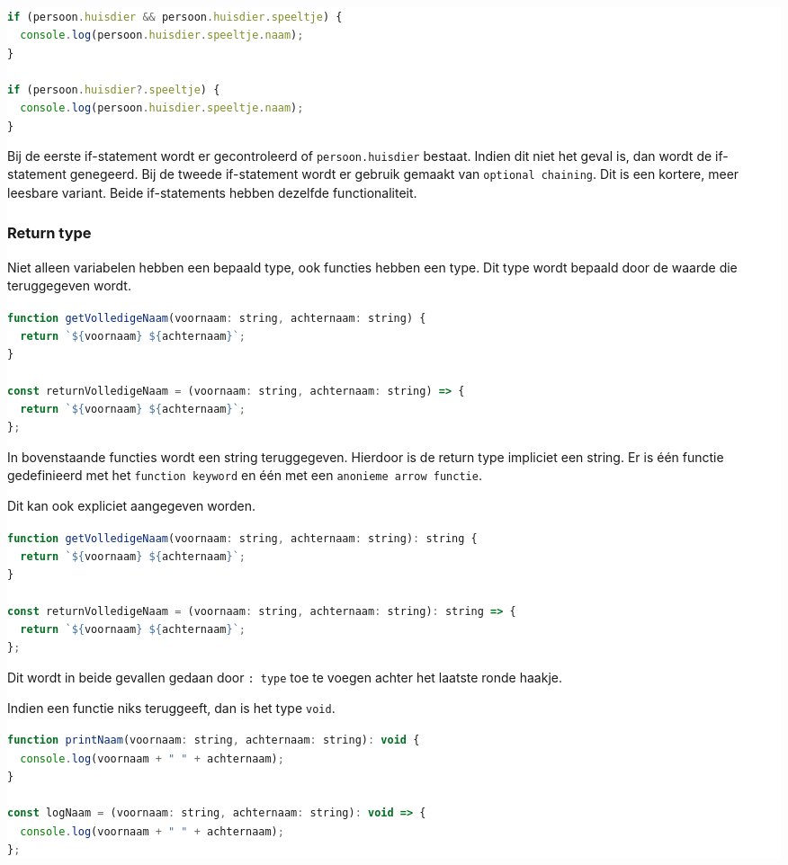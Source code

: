 ```js
if (persoon.huisdier && persoon.huisdier.speeltje) {
  console.log(persoon.huisdier.speeltje.naam);
}

if (persoon.huisdier?.speeltje) {
  console.log(persoon.huisdier.speeltje.naam);
}
```

Bij de eerste if-statement wordt er gecontroleerd of `persoon.huisdier` bestaat. Indien dit niet het geval is, dan wordt de if-statement genegeerd. Bij de tweede if-statement wordt er gebruik gemaakt van `optional chaining`. Dit is een kortere, meer leesbare variant. Beide if-statements hebben dezelfde functionaliteit.

### Return type

Niet alleen variabelen hebben een bepaald type, ook functies hebben een type. Dit type wordt bepaald door de waarde die teruggegeven wordt.

```js
function getVolledigeNaam(voornaam: string, achternaam: string) {
  return `${voornaam} ${achternaam}`;
}

const returnVolledigeNaam = (voornaam: string, achternaam: string) => {
  return `${voornaam} ${achternaam}`;
};
```
In bovenstaande functies wordt een string teruggegeven. Hierdoor is de return type impliciet een string. Er is één functie gedefinieerd met het `function keyword` en één met een `anonieme arrow functie`. 

Dit kan ook expliciet aangegeven worden.

```js
function getVolledigeNaam(voornaam: string, achternaam: string): string {
  return `${voornaam} ${achternaam}`;
}

const returnVolledigeNaam = (voornaam: string, achternaam: string): string => {
  return `${voornaam} ${achternaam}`;
};
```

Dit wordt in beide gevallen gedaan door `: type` toe te voegen achter het laatste ronde haakje.

Indien een functie niks teruggeeft, dan is het type `void`.

```js
function printNaam(voornaam: string, achternaam: string): void {
  console.log(voornaam + " " + achternaam);
}

const logNaam = (voornaam: string, achternaam: string): void => {
  console.log(voornaam + " " + achternaam);
};
```
